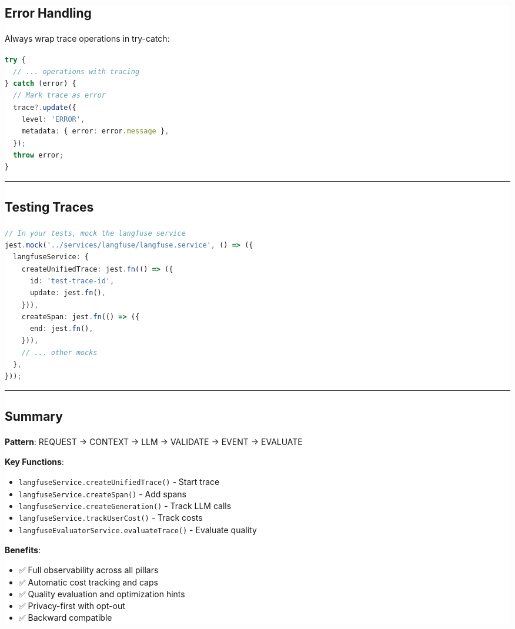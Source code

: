 
## Error Handling

Always wrap trace operations in try-catch:

```typescript
try {
  // ... operations with tracing
} catch (error) {
  // Mark trace as error
  trace?.update({
    level: 'ERROR',
    metadata: { error: error.message },
  });
  throw error;
}
```

---

## Testing Traces

```typescript
// In your tests, mock the langfuse service
jest.mock('../services/langfuse/langfuse.service', () => ({
  langfuseService: {
    createUnifiedTrace: jest.fn(() => ({
      id: 'test-trace-id',
      update: jest.fn(),
    })),
    createSpan: jest.fn(() => ({
      end: jest.fn(),
    })),
    // ... other mocks
  },
}));
```

---

## Summary

**Pattern**: REQUEST → CONTEXT → LLM → VALIDATE → EVENT → EVALUATE

**Key Functions**:
- `langfuseService.createUnifiedTrace()` - Start trace
- `langfuseService.createSpan()` - Add spans
- `langfuseService.createGeneration()` - Track LLM calls
- `langfuseService.trackUserCost()` - Track costs
- `langfuseEvaluatorService.evaluateTrace()` - Evaluate quality

**Benefits**:
- ✅ Full observability across all pillars
- ✅ Automatic cost tracking and caps
- ✅ Quality evaluation and optimization hints
- ✅ Privacy-first with opt-out
- ✅ Backward compatible
